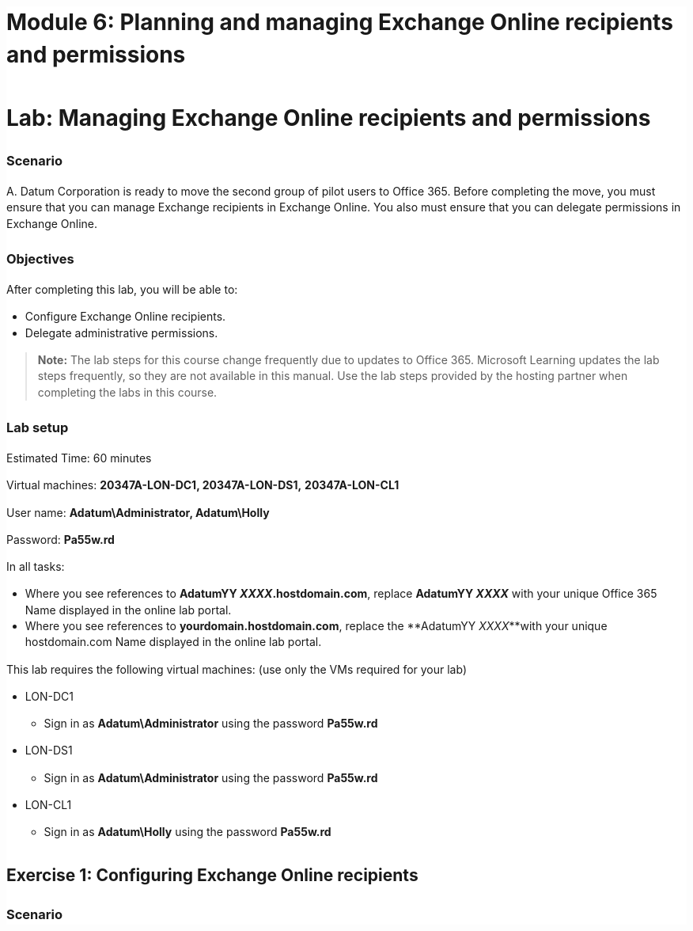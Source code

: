 ﻿# Module 6: Planning and managing Exchange Online recipients and permissions
# Lab: Managing Exchange Online recipients and permissions
  
### Scenario
  
 A. Datum Corporation is ready to move the second group of pilot users to Office 365. Before completing the move, you must ensure that you can manage Exchange recipients in Exchange Online. You also must ensure that you can delegate permissions in Exchange Online.


### Objectives
  
After completing this lab, you will be able to: 

- Configure Exchange Online recipients.
- Delegate administrative permissions.

>  **Note:** The lab steps for this course change frequently due to updates to Office 365. Microsoft Learning updates the lab steps frequently, so they are not available in this manual. Use the lab steps provided by the hosting partner when completing the labs in this course.

### Lab setup
  
Estimated Time: 60 minutes

Virtual machines:  **20347A-LON-DC1, 20347A-LON-DS1,** **20347A-LON-CL1**

User name:  **Adatum\\Administrator, Adatum\\Holly**

Password:  **Pa55w.rd**

In all tasks:

- Where you see references to  **AdatumYY _XXXX_.hostdomain.com**, replace  **AdatumYY _XXXX_** with your unique Office 365 Name displayed in the online lab portal.
- Where you see references to  **yourdomain.hostdomain.com**, replace the  **AdatumYY _XXXX_**with your unique hostdomain.com Name displayed in the online lab portal.


This lab requires the following virtual machines: (use only the VMs required for your lab)

- LON-DC1

  - Sign in as  **Adatum\\Administrator** using the password **Pa55w.rd**

- LON-DS1

  - Sign in as  **Adatum\\Administrator** using the password **Pa55w.rd**

- LON-CL1

  - Sign in as  **Adatum\\Holly** using the password **Pa55w.rd**



## Exercise 1: Configuring Exchange Online recipients
  
### Scenario
  